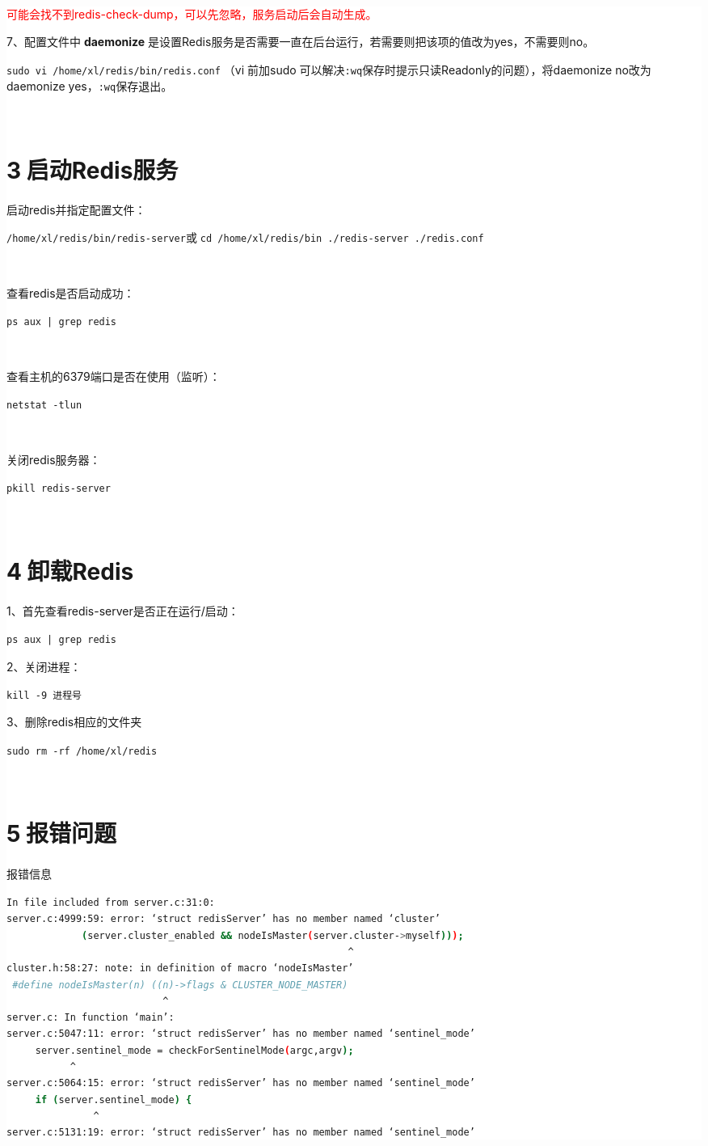 <font color="red">可能会找不到redis-check-dump，可以先忽略，服务启动后会自动生成。</font>

7、配置文件中 **daemonize** 是设置Redis服务是否需要一直在后台运行，若需要则把该项的值改为yes，不需要则no。

`sudo vi /home/xl/redis/bin/redis.conf` （vi 前加sudo 可以解决`:wq`保存时提示只读Readonly的问题），将daemonize no改为daemonize yes，`:wq`保存退出。

​	

# 3 启动Redis服务

启动redis并指定配置文件：

`/home/xl/redis/bin/redis-server`或 `cd /home/xl/redis/bin ./redis-server ./redis.conf` 

​	

查看redis是否启动成功：

`ps aux | grep redis` 

​		

查看主机的6379端口是否在使用（监听）：

`netstat -tlun`

​	

关闭redis服务器：

`pkill redis-server`

​	

# 4 卸载Redis

1、首先查看redis-server是否正在运行/启动：

`ps aux | grep redis`

2、关闭进程：

`kill -9 进程号`

3、删除redis相应的文件夹

`sudo rm -rf /home/xl/redis`

​	

# 5 报错问题

报错信息

```sh
In file included from server.c:31:0:
server.c:4999:59: error: ‘struct redisServer’ has no member named ‘cluster’
             (server.cluster_enabled && nodeIsMaster(server.cluster->myself)));
                                                           ^
cluster.h:58:27: note: in definition of macro ‘nodeIsMaster’
 #define nodeIsMaster(n) ((n)->flags & CLUSTER_NODE_MASTER)
                           ^
server.c: In function ‘main’:
server.c:5047:11: error: ‘struct redisServer’ has no member named ‘sentinel_mode’
     server.sentinel_mode = checkForSentinelMode(argc,argv);
           ^
server.c:5064:15: error: ‘struct redisServer’ has no member named ‘sentinel_mode’
     if (server.sentinel_mode) {
               ^
server.c:5131:19: error: ‘struct redisServer’ has no member named ‘sentinel_mode’
```